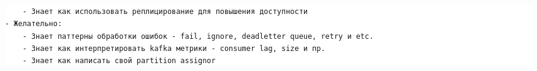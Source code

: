         - Знает как использовать реплицирование для повышения доступности
    - Желательно:
        - Знает паттерны обработки ошибок - fail, ignore, deadletter queue, retry и etc.
        - Знает как интерпретировать kafka метрики - consumer lag, size и пр.
        - Знает как написать свой partition assignor